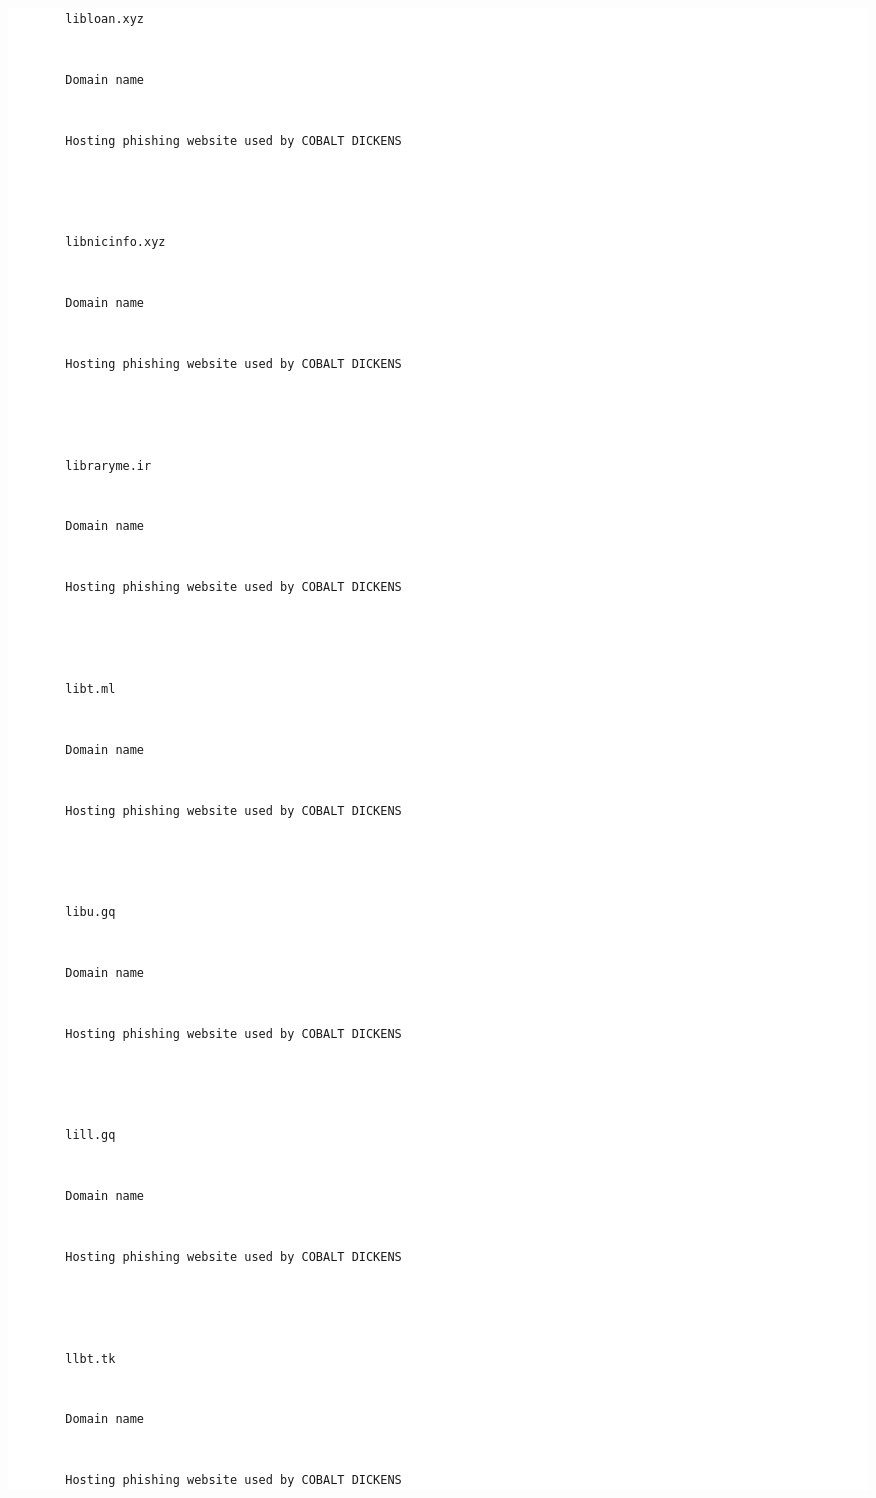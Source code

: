 


            libloan.xyz
            

            Domain name
            

            Hosting phishing website used by COBALT DICKENS
            



            libnicinfo.xyz
            

            Domain name
            

            Hosting phishing website used by COBALT DICKENS
            



            libraryme.ir
            

            Domain name
            

            Hosting phishing website used by COBALT DICKENS
            



            libt.ml
            

            Domain name
            

            Hosting phishing website used by COBALT DICKENS
            



            libu.gq
            

            Domain name
            

            Hosting phishing website used by COBALT DICKENS
            



            lill.gq
            

            Domain name
            

            Hosting phishing website used by COBALT DICKENS
            



            llbt.tk
            

            Domain name
            

            Hosting phishing website used by COBALT DICKENS
            